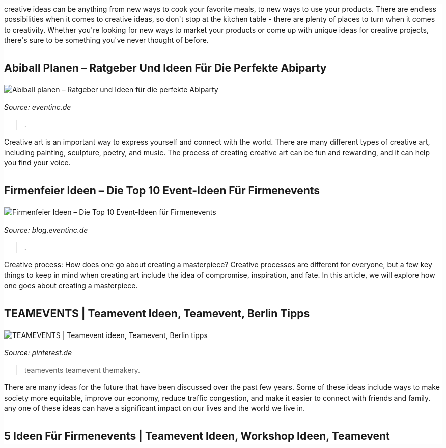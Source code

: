 	

creative ideas can be anything from new ways to cook your favorite meals, to new ways to use your products. There are endless possibilities when it comes to creative ideas, so don't stop at the kitchen table - there are plenty of places to turn when it comes to creativity. Whether you're looking for new ways to market your products or come up with unique ideas for creative projects, there's sure to be something you've never thought of before.

    
## Abiball Planen – Ratgeber Und Ideen Für Die Perfekte Abiparty

<img loading=lazy src="https://www.eventinc.de/blog/wp-content/uploads/2017/05/pexels-photo-382297-min-1500x1125.jpeg" onerror="this.onerror=null;this.src='https://tse1.mm.bing.net/th?id=OIP.MG7B-rGzTwJU4KdV0wuCbgHaFj&amp;pid=15.1';" alt="Abiball planen – Ratgeber und Ideen für die perfekte Abiparty">

_Source: eventinc.de_

>. 

	

Creative art is an important way to express yourself and connect with the world. There are many different types of creative art, including painting, sculpture, poetry, and music. The process of creating creative art can be fun and rewarding, and it can help you find your voice.

    
## Firmenfeier Ideen – Die Top 10 Event-Ideen Für Firmenevents

<img loading=lazy src="https://blog.eventinc.de/wp-content/uploads/2019/06/bremen-coworking-area.jpg" onerror="this.onerror=null;this.src='https://tse2.mm.bing.net/th?id=OIP.sW_JprYXbBQICgcZxNbaZAHaEN&amp;pid=15.1';" alt="Firmenfeier Ideen – Die Top 10 Event-Ideen für Firmenevents">

_Source: blog.eventinc.de_

>. 

	

Creative process: How does one go about creating a masterpiece?
Creative processes are different for everyone, but a few key things to keep in mind when creating art include the idea of compromise, inspiration, and fate. In this article, we will explore how one goes about creating a masterpiece.

    
## TEAMEVENTS | Teamevent Ideen, Teamevent, Berlin Tipps

<img loading=lazy src="https://i.pinimg.com/736x/e2/e1/22/e2e122a2b91e362ab3644521093ccef8.jpg" onerror="this.onerror=null;this.src='https://tse1.mm.bing.net/th?id=OIP.TkGY2SL71nga4s_hn95WZgHaLG&amp;pid=15.1';" alt="TEAMEVENTS | Teamevent ideen, Teamevent, Berlin tipps">

_Source: pinterest.de_

>teamevents teamevent themakery. 

	

There are many ideas for the future that have been discussed over the past few years. Some of these ideas include ways to make society more equitable, improve our economy, reduce traffic congestion, and make it easier to connect with friends and family. any one of these ideas can have a significant impact on our lives and the world we live in.

    
## 5 Ideen Für Firmenevents | Teamevent Ideen, Workshop Ideen, Teamevent
